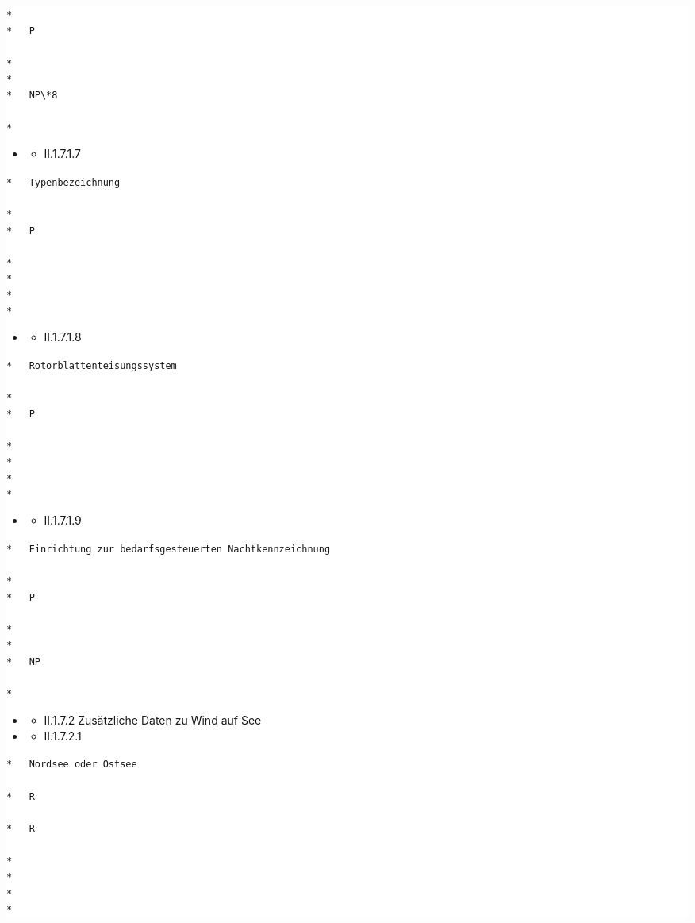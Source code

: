     *
    *   P

    *
    *
    *   NP\*8

    *

*    *   II.1.7.1.7

    *   Typenbezeichnung

    *
    *   P

    *
    *
    *
    *

*    *   II.1.7.1.8

    *   Rotorblattenteisungssystem

    *
    *   P

    *
    *
    *
    *

*    *   II.1.7.1.9

    *   Einrichtung zur bedarfsgesteuerten Nachtkennzeichnung

    *
    *   P

    *
    *
    *   NP

    *

*    *   II.1.7.2 Zusätzliche Daten zu Wind auf See


*    *   II.1.7.2.1

    *   Nordsee oder Ostsee

    *   R

    *   R

    *
    *
    *
    *
